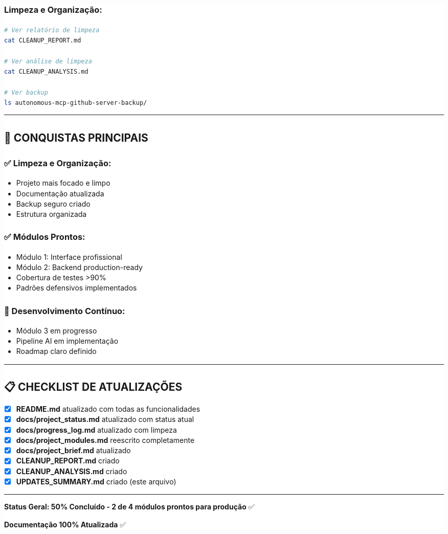 ### **Limpeza e Organização:**
```bash
# Ver relatório de limpeza
cat CLEANUP_REPORT.md

# Ver análise de limpeza
cat CLEANUP_ANALYSIS.md

# Ver backup
ls autonomous-mcp-github-server-backup/
```

---

## 🎉 CONQUISTAS PRINCIPAIS

### **✅ Limpeza e Organização:**
- Projeto mais focado e limpo
- Documentação atualizada
- Backup seguro criado
- Estrutura organizada

### **✅ Módulos Prontos:**
- Módulo 1: Interface profissional
- Módulo 2: Backend production-ready
- Cobertura de testes >90%
- Padrões defensivos implementados

### **🔄 Desenvolvimento Contínuo:**
- Módulo 3 em progresso
- Pipeline AI em implementação
- Roadmap claro definido

---

## 📋 CHECKLIST DE ATUALIZAÇÕES

- [x] **README.md** atualizado com todas as funcionalidades
- [x] **docs/project_status.md** atualizado com status atual
- [x] **docs/progress_log.md** atualizado com limpeza
- [x] **docs/project_modules.md** reescrito completamente
- [x] **docs/project_brief.md** atualizado
- [x] **CLEANUP_REPORT.md** criado
- [x] **CLEANUP_ANALYSIS.md** criado
- [x] **UPDATES_SUMMARY.md** criado (este arquivo)

---

**Status Geral: 50% Concluído - 2 de 4 módulos prontos para produção** ✅

**Documentação 100% Atualizada** ✅ 